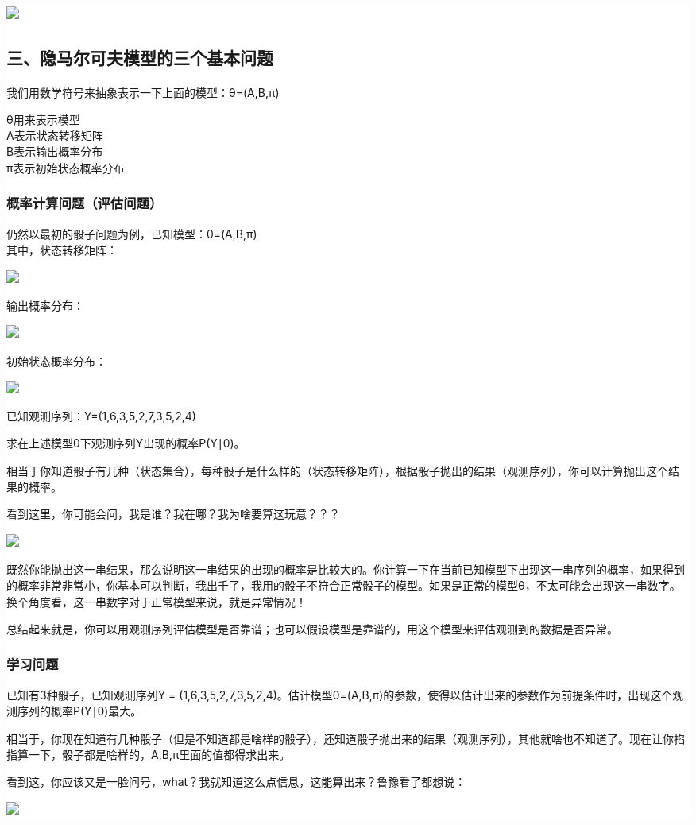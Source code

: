 ![](https://p0.ssl.qhimg.com/t015b9731abfc966cf6.png)



## 三、隐马尔可夫模型的三个基本问题

我们用数学符号来抽象表示一下上面的模型：θ=(A,B,π)

θ用来表示模型<br>
A表示状态转移矩阵<br>
B表示输出概率分布<br>
π表示初始状态概率分布

### <a class="reference-link" name="%E6%A6%82%E7%8E%87%E8%AE%A1%E7%AE%97%E9%97%AE%E9%A2%98%EF%BC%88%E8%AF%84%E4%BC%B0%E9%97%AE%E9%A2%98%EF%BC%89"></a>概率计算问题（评估问题）

仍然以最初的骰子问题为例，已知模型：θ=(A,B,π)<br>
其中，状态转移矩阵：

![](https://p0.ssl.qhimg.com/t0130e634c5196937fe.png)

输出概率分布：

![](https://p1.ssl.qhimg.com/t0145a2770e2c181cba.png)

初始状态概率分布：

![](https://p4.ssl.qhimg.com/t01d0151182c82791df.png)

已知观测序列：Y=(1,6,3,5,2,7,3,5,2,4)

求在上述模型θ下观测序列Y出现的概率P(Y∣θ)。

相当于你知道骰子有几种（状态集合），每种骰子是什么样的（状态转移矩阵），根据骰子抛出的结果（观测序列），你可以计算抛出这个结果的概率。

看到这里，你可能会问，我是谁？我在哪？我为啥要算这玩意？？？

![](https://p1.ssl.qhimg.com/t016cf544fa7d6ae244.jpg)

既然你能抛出这一串结果，那么说明这一串结果的出现的概率是比较大的。你计算一下在当前已知模型下出现这一串序列的概率，如果得到的概率非常非常小，你基本可以判断，我出千了，我用的骰子不符合正常骰子的模型。如果是正常的模型θ，不太可能会出现这一串数字。换个角度看，这一串数字对于正常模型来说，就是异常情况！

总结起来就是，你可以用观测序列评估模型是否靠谱；也可以假设模型是靠谱的，用这个模型来评估观测到的数据是否异常。

### <a class="reference-link" name="%E5%AD%A6%E4%B9%A0%E9%97%AE%E9%A2%98"></a>学习问题

已知有3种骰子，已知观测序列Y = (1,6,3,5,2,7,3,5,2,4)。估计模型θ=(A,B,π)的参数，使得以估计出来的参数作为前提条件时，出现这个观测序列的概率P(Y∣θ)最大。

相当于，你现在知道有几种骰子（但是不知道都是啥样的骰子），还知道骰子抛出来的结果（观测序列），其他就啥也不知道了。现在让你掐指算一下，骰子都是啥样的，A,B,π里面的值都得求出来。

看到这，你应该又是一脸问号，what？我就知道这么点信息，这能算出来？鲁豫看了都想说：

![](https://p0.ssl.qhimg.com/t0109453b6059948ce4.gif)
